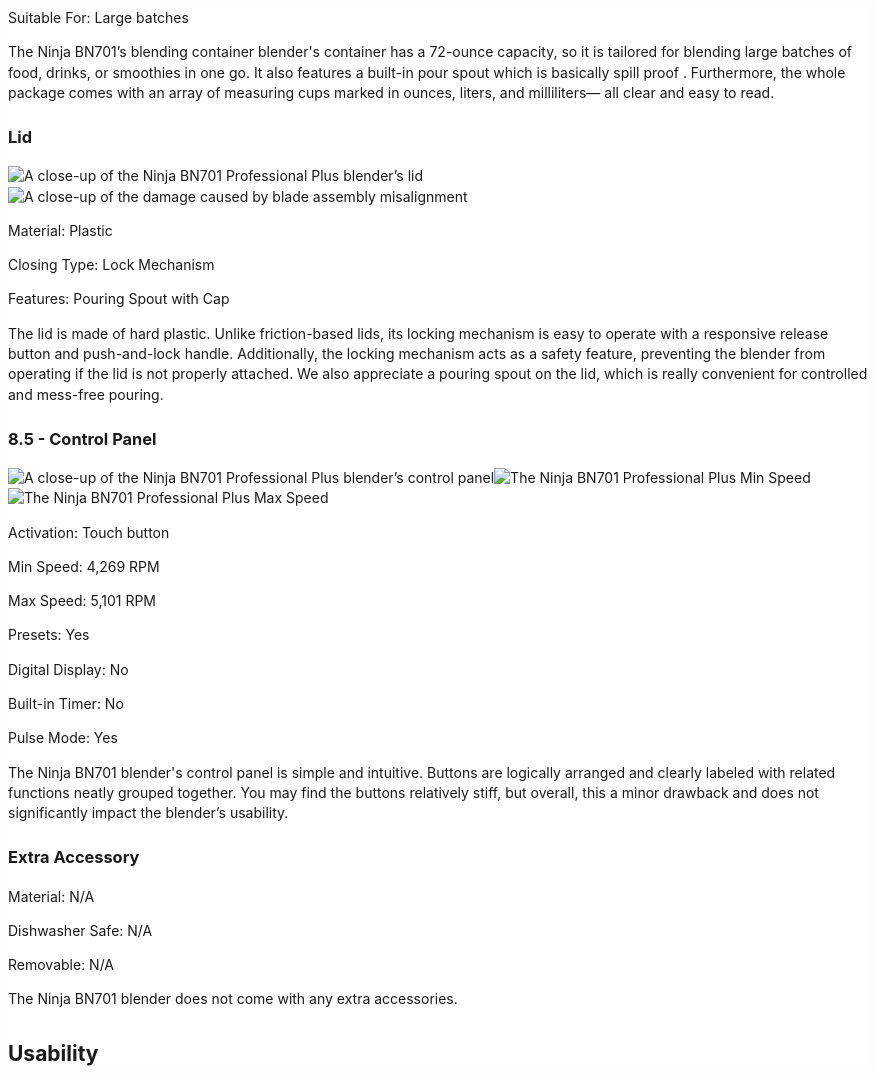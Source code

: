 Suitable For: Large batches

The Ninja BN701’s blending container blender's container has a 72-ounce capacity, so it is tailored for blending large batches of food, drinks, or smoothies in one go. It also features a built-in pour spout which is basically spill proof . Furthermore, the whole package comes with an array of measuring cups marked in ounces, liters, and milliliters— all clear and easy to read.

### Lid

<img src="https://cdn.healthykitchen101.com/reviews/images/blenders/clifredsh000kls886su43ig6.jpg" alt="A close-up of the Ninja BN701 Professional Plus blender’s lid" width="300px" height="200px"><img src="https://cdn.healthykitchen101.com/reviews/images/blenders/clifrm1vi000lls8890rabujy.jpg" alt="A close-up of the damage caused by blade assembly misalignment" width="300px" height="200px">

Material: Plastic

Closing Type: Lock Mechanism

Features: Pouring Spout with Cap

The lid is made of hard plastic. Unlike friction-based lids, its locking mechanism is easy to operate with a responsive release button and push-and-lock handle. Additionally, the locking mechanism acts as a safety feature, preventing the blender from operating if the lid is not properly attached. We also appreciate a pouring spout on the lid, which is really convenient for controlled and mess-free pouring.

### 8.5 - Control Panel

<img src="https://cdn.healthykitchen101.com/reviews/images/blenders/clifrn39q000mls88e6j87478.jpg" alt="A close-up of the Ninja BN701 Professional Plus blender’s control panel" width="300px" height="200px"><img src="https://cdn.healthykitchen101.com/reviews/images/blenders/clk0lvsjn000veg881vg0bqlg.jpg" alt="The Ninja BN701 Professional Plus Min Speed" width="300px" height="200px"><img src="https://cdn.healthykitchen101.com/reviews/images/blenders/clk0lwt20000weg880mou8c3b.jpg" alt="The Ninja BN701 Professional Plus Max Speed" width="300px" height="200px">

Activation: Touch button

Min Speed: 4,269 RPM

Max Speed: 5,101 RPM

Presets: Yes

Digital Display: No

Built-in Timer: No

Pulse Mode: Yes

The Ninja BN701 blender's control panel is simple and intuitive. Buttons are logically arranged and clearly labeled with related functions neatly grouped together. You may find the buttons relatively stiff, but overall, this a minor drawback and does not significantly impact the blender’s usability.

### Extra Accessory

Material: N/A

Dishwasher Safe: N/A

Removable: N/A

The Ninja BN701 blender does not come with any extra accessories.

Usability
---------
